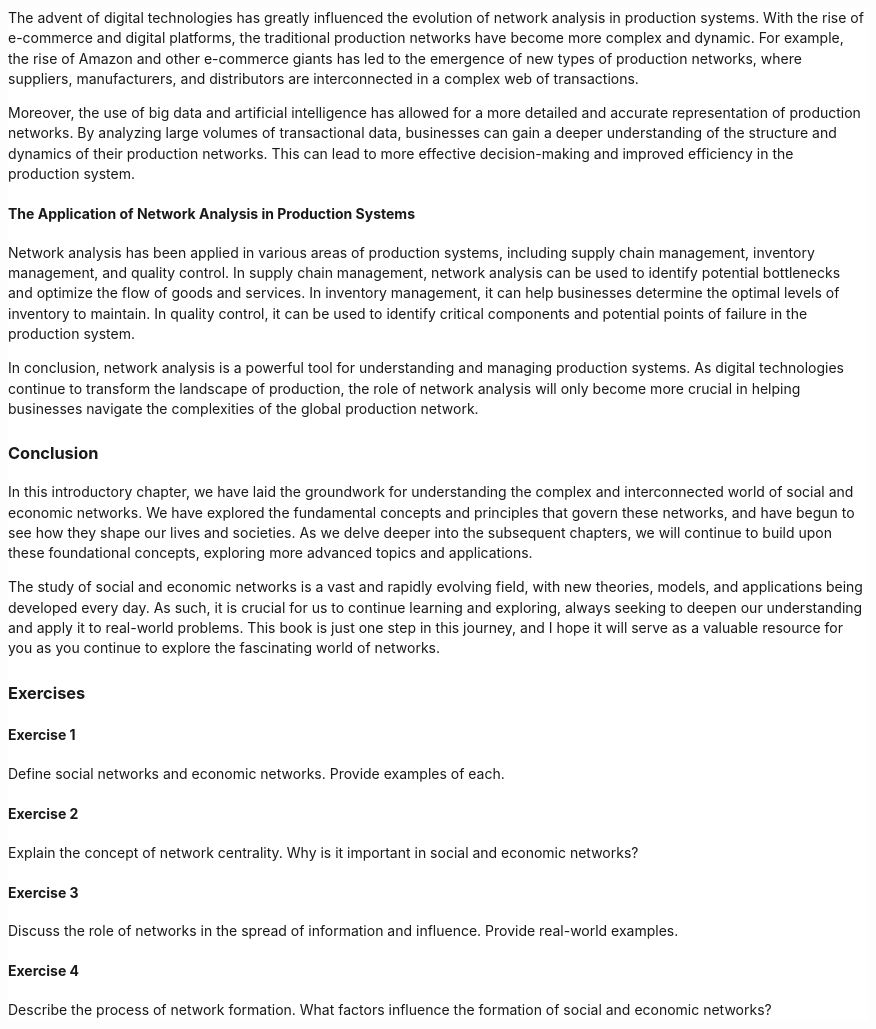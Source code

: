 The advent of digital technologies has greatly influenced the evolution of network analysis in production systems. With the rise of e-commerce and digital platforms, the traditional production networks have become more complex and dynamic. For example, the rise of Amazon and other e-commerce giants has led to the emergence of new types of production networks, where suppliers, manufacturers, and distributors are interconnected in a complex web of transactions.

Moreover, the use of big data and artificial intelligence has allowed for a more detailed and accurate representation of production networks. By analyzing large volumes of transactional data, businesses can gain a deeper understanding of the structure and dynamics of their production networks. This can lead to more effective decision-making and improved efficiency in the production system.

#### The Application of Network Analysis in Production Systems

Network analysis has been applied in various areas of production systems, including supply chain management, inventory management, and quality control. In supply chain management, network analysis can be used to identify potential bottlenecks and optimize the flow of goods and services. In inventory management, it can help businesses determine the optimal levels of inventory to maintain. In quality control, it can be used to identify critical components and potential points of failure in the production system.

In conclusion, network analysis is a powerful tool for understanding and managing production systems. As digital technologies continue to transform the landscape of production, the role of network analysis will only become more crucial in helping businesses navigate the complexities of the global production network.

### Conclusion

In this introductory chapter, we have laid the groundwork for understanding the complex and interconnected world of social and economic networks. We have explored the fundamental concepts and principles that govern these networks, and have begun to see how they shape our lives and societies. As we delve deeper into the subsequent chapters, we will continue to build upon these foundational concepts, exploring more advanced topics and applications.

The study of social and economic networks is a vast and rapidly evolving field, with new theories, models, and applications being developed every day. As such, it is crucial for us to continue learning and exploring, always seeking to deepen our understanding and apply it to real-world problems. This book is just one step in this journey, and I hope it will serve as a valuable resource for you as you continue to explore the fascinating world of networks.

### Exercises

#### Exercise 1
Define social networks and economic networks. Provide examples of each.

#### Exercise 2
Explain the concept of network centrality. Why is it important in social and economic networks?

#### Exercise 3
Discuss the role of networks in the spread of information and influence. Provide real-world examples.

#### Exercise 4
Describe the process of network formation. What factors influence the formation of social and economic networks?
